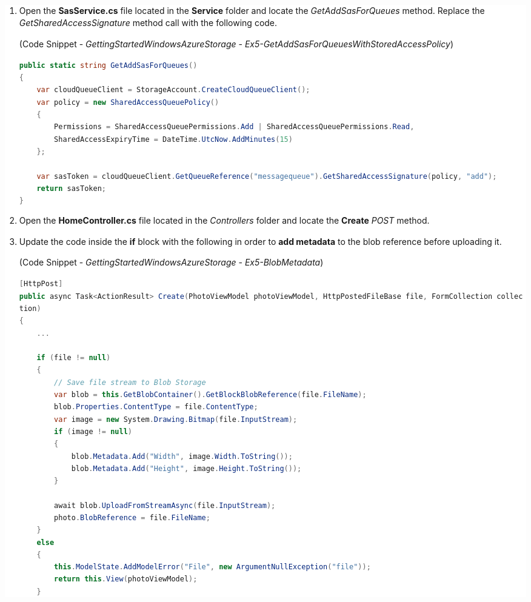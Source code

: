 1. Open the **SasService.cs** file located in the **Service** folder and locate the _GetAddSasForQueues_ method. Replace the _GetSharedAccessSignature_ method call with the following code.

	(Code Snippet - _GettingStartedWindowsAzureStorage_ - _Ex5-GetAddSasForQueuesWithStoredAccessPolicy_)

	<!-- mark:10 -->
	````C#
	public static string GetAddSasForQueues()
	{
		var cloudQueueClient = StorageAccount.CreateCloudQueueClient();
		var policy = new SharedAccessQueuePolicy() 
		{ 
			Permissions = SharedAccessQueuePermissions.Add | SharedAccessQueuePermissions.Read, 
			SharedAccessExpiryTime = DateTime.UtcNow.AddMinutes(15) 
		};

		var sasToken = cloudQueueClient.GetQueueReference("messagequeue").GetSharedAccessSignature(policy, "add");
		return sasToken;
	}
	````

1. Open the **HomeController.cs** file located in the _Controllers_ folder and locate the **Create** _POST_ method.

1. Update the code inside the **if** block with the following in order to **add metadata** to the blob reference before uploading it.

	(Code Snippet - _GettingStartedWindowsAzureStorage_ - _Ex5-BlobMetadata_)
	<!-- mark:11-16 -->
	````C#
	[HttpPost]
	public async Task<ActionResult> Create(PhotoViewModel photoViewModel, HttpPostedFileBase file, FormCollection collection)
	{
		...

		if (file != null)
		{
			// Save file stream to Blob Storage
			var blob = this.GetBlobContainer().GetBlockBlobReference(file.FileName);
			blob.Properties.ContentType = file.ContentType;
			var image = new System.Drawing.Bitmap(file.InputStream);
			if (image != null)
			{
				blob.Metadata.Add("Width", image.Width.ToString());
				blob.Metadata.Add("Height", image.Height.ToString());
			}

			await blob.UploadFromStreamAsync(file.InputStream);
			photo.BlobReference = file.FileName;
		}
		else
		{
			this.ModelState.AddModelError("File", new ArgumentNullException("file"));
			return this.View(photoViewModel);
		}
